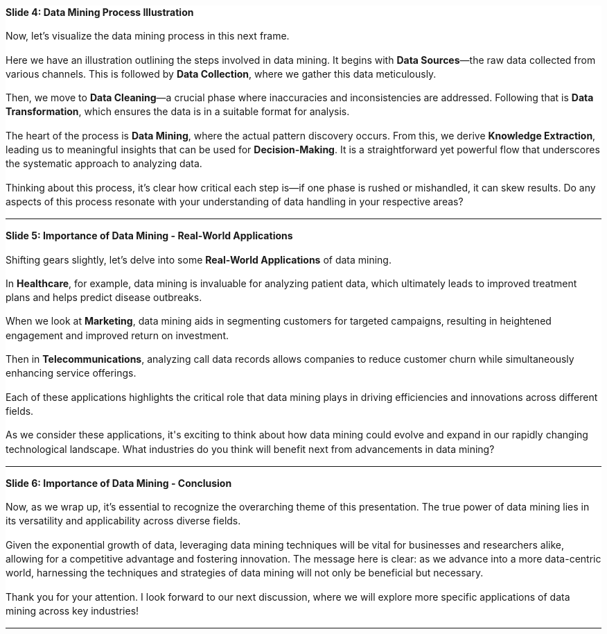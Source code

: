 **Slide 4: Data Mining Process Illustration**

Now, let’s visualize the data mining process in this next frame. 

Here we have an illustration outlining the steps involved in data mining. It begins with **Data Sources**—the raw data collected from various channels. This is followed by **Data Collection**, where we gather this data meticulously. 

Then, we move to **Data Cleaning**—a crucial phase where inaccuracies and inconsistencies are addressed. Following that is **Data Transformation**, which ensures the data is in a suitable format for analysis. 

The heart of the process is **Data Mining**, where the actual pattern discovery occurs. From this, we derive **Knowledge Extraction**, leading us to meaningful insights that can be used for **Decision-Making**. It is a straightforward yet powerful flow that underscores the systematic approach to analyzing data. 

Thinking about this process, it’s clear how critical each step is—if one phase is rushed or mishandled, it can skew results. Do any aspects of this process resonate with your understanding of data handling in your respective areas?

---

**Slide 5: Importance of Data Mining - Real-World Applications**

Shifting gears slightly, let’s delve into some **Real-World Applications** of data mining.

In **Healthcare**, for example, data mining is invaluable for analyzing patient data, which ultimately leads to improved treatment plans and helps predict disease outbreaks. 

When we look at **Marketing**, data mining aids in segmenting customers for targeted campaigns, resulting in heightened engagement and improved return on investment. 

Then in **Telecommunications**, analyzing call data records allows companies to reduce customer churn while simultaneously enhancing service offerings. 

Each of these applications highlights the critical role that data mining plays in driving efficiencies and innovations across different fields.

As we consider these applications, it's exciting to think about how data mining could evolve and expand in our rapidly changing technological landscape. What industries do you think will benefit next from advancements in data mining?

---

**Slide 6: Importance of Data Mining - Conclusion**

Now, as we wrap up, it’s essential to recognize the overarching theme of this presentation. The true power of data mining lies in its versatility and applicability across diverse fields. 

Given the exponential growth of data, leveraging data mining techniques will be vital for businesses and researchers alike, allowing for a competitive advantage and fostering innovation. The message here is clear: as we advance into a more data-centric world, harnessing the techniques and strategies of data mining will not only be beneficial but necessary.

Thank you for your attention. I look forward to our next discussion, where we will explore more specific applications of data mining across key industries!

--- 
